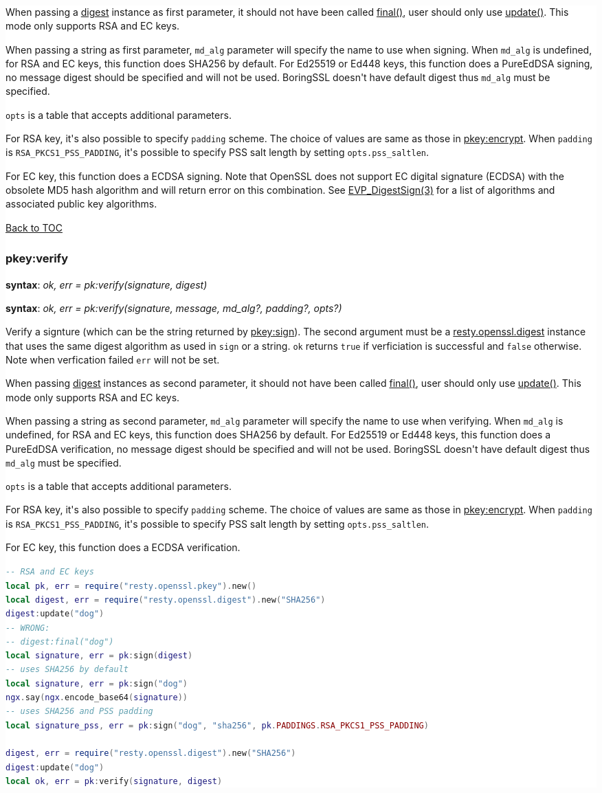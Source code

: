 When passing a [digest](#restyopenssldigest) instance as first parameter, it should not
have been called [final()](#digestfinal), user should only use [update()](#digestupdate).
This mode only supports RSA and EC keys.

When passing a string as first parameter, `md_alg` parameter will specify the name
to use when signing. When `md_alg` is undefined, for RSA and EC keys, this function does SHA256
by default. For Ed25519 or Ed448 keys, this function does a PureEdDSA signing,
no message digest should be specified and will not be used. BoringSSL doesn't have default
digest thus `md_alg` must be specified.

`opts` is a table that accepts additional parameters.

For RSA key, it's also possible to specify `padding` scheme. The choice of values are same
as those in [pkey:encrypt](#pkeyencrypt). When `padding` is `RSA_PKCS1_PSS_PADDING`, it's
possible to specify PSS salt length by setting `opts.pss_saltlen`.

For EC key, this function does a ECDSA signing.
Note that OpenSSL does not support EC digital signature (ECDSA) with the
obsolete MD5 hash algorithm and will return error on this combination. See
[EVP_DigestSign(3)](https://www.openssl.org/docs/manmaster/man3/EVP_DigestSign.html)
for a list of algorithms and associated public key algorithms.

[Back to TOC](#table-of-contents)

### pkey:verify

**syntax**: *ok, err = pk:verify(signature, digest)*

**syntax**: *ok, err = pk:verify(signature, message, md_alg?, padding?, opts?)*

Verify a signture (which can be the string returned by [pkey:sign](#pkey-sign)). The second
argument must be a [resty.openssl.digest](#restyopenssldigest) instance that uses
the same digest algorithm as used in `sign` or a string. `ok` returns `true` if verficiation is
successful and `false` otherwise. Note when verfication failed `err` will not be set.

When passing [digest](#restyopenssldigest) instances as second parameter, it should not
have been called [final()](#digestfinal), user should only use [update()](#digestupdate).
This mode only supports RSA and EC keys.

When passing a string as second parameter, `md_alg` parameter will specify the name
to use when verifying. When `md_alg` is undefined, for RSA and EC keys, this function does SHA256
by default. For Ed25519 or Ed448 keys, this function does a PureEdDSA verification,
no message digest should be specified and will not be used. BoringSSL doesn't have default
digest thus `md_alg` must be specified.

`opts` is a table that accepts additional parameters.

For RSA key, it's also possible to specify `padding` scheme. The choice of values are same
as those in [pkey:encrypt](#pkeyencrypt). When `padding` is `RSA_PKCS1_PSS_PADDING`, it's
possible to specify PSS salt length by setting `opts.pss_saltlen`.

For EC key, this function does a ECDSA verification.

```lua
-- RSA and EC keys
local pk, err = require("resty.openssl.pkey").new()
local digest, err = require("resty.openssl.digest").new("SHA256")
digest:update("dog")
-- WRONG:
-- digest:final("dog")
local signature, err = pk:sign(digest)
-- uses SHA256 by default
local signature, err = pk:sign("dog")
ngx.say(ngx.encode_base64(signature))
-- uses SHA256 and PSS padding
local signature_pss, err = pk:sign("dog", "sha256", pk.PADDINGS.RSA_PKCS1_PSS_PADDING)

digest, err = require("resty.openssl.digest").new("SHA256")
digest:update("dog")
local ok, err = pk:verify(signature, digest)
```